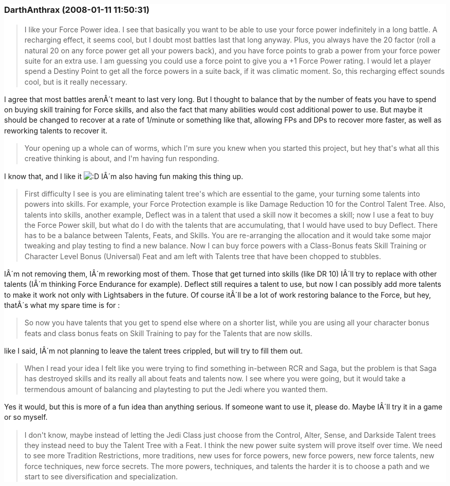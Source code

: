 
### **DarthAnthrax** (2008-01-11 11:50:31)

> I like your Force Power idea. I see that basically you want to be able to use your force power indefinitely in a long battle. A recharging effect, it seems cool, but I doubt most battles last that long anyway. Plus, you always have the 20 factor (roll a natural 20 on any force power get all your powers back), and you have force points to grab a power from your force power suite for an extra use. I am guessing you could use a force point to give you a +1 Force Power rating. I would let a player spend a Destiny Point to get all the force powers in a suite back, if it was climatic moment. So, this recharging effect sounds cool, but is it really necessary.

I agree that most battles arenÂ´t meant to last very long. But I thought to balance that by the number of feats you have to spend on buying skill training for Force skills, and also the fact that many abilities would cost additional power to use. But maybe it should be changed to recover at a rate of 1/minute or something like that, allowing FPs and DPs to recover more faster, as well as reworking talents to recover it.
> Your opening up a whole can of worms, which I&#39;m sure you knew when you started this project, but hey that&#39;s what all this creative thinking is about, and I&#39;m having fun responding.

I know that, and I like it ![:D](https://i.ibb.co/MDcFvFDD/icon-e-biggrin.gif) IÂ´m also having fun making this thing up.
> First difficulty I see is you are eliminating talent tree&#39;s which are essential to the game, your turning some talents into powers into skills. For example, your Force Protection example is like Damage Reduction 10 for the Control Talent Tree. Also, talents into skills, another example, Deflect was in a talent that used a skill now it becomes a skill; now I use a feat to buy the Force Power skill, but what do I do with the talents that are accumulating, that I would have used to buy Deflect. There has to be a balance between Talents, Feats, and Skills. You are re-arranging the allocation and it would take some major tweaking and play testing to find a new balance. Now I can buy force powers with a Class-Bonus feats Skill Training or Character Level Bonus (Universal) Feat and am left with Talents tree that have been chopped to stubbles.

IÂ´m not removing them, IÂ´m reworking most of them. Those that get turned into skills (like DR 10) IÂ´ll try to replace with other talents (IÂ´m thinking Force Endurance for example). Deflect still requires a talent to use, but now I can possibly add more talents to make it work not only with Lightsabers in the future. Of course itÂ´ll be a lot of work restoring balance to the Force, but hey, thatÂ´s what my spare time is for :
> So now you have talents that you get to spend else where on a shorter list, while you are using all your character bonus feats and class bonus feats on Skill Training to pay for the Talents that are now skills.

like I said, IÂ´m not planning to leave the talent trees crippled, but will try to fill them out.
> When I read your idea I felt like you were trying to find something in-between RCR and Saga, but the problem is that Saga has destroyed skills and its really all about feats and talents now. I see where you were going, but it would take a termendous amount of balancing and playtesting to put the Jedi where you wanted them.

Yes it would, but this is more of a fun idea than anything serious. If someone want to use it, please do. Maybe IÂ´ll try it in a game or so myself.
> I don&#39;t know, maybe instead of letting the Jedi Class just choose from the Control, Alter, Sense, and Darkside Talent trees they instead need to buy the Talent Tree with a Feat. I think the new power suite system will prove itself over time. We need to see more Tradition Restrictions, more traditions, new uses for force powers, new force powers, new force talents, new force techniques, new force secrets. The more powers, techniques, and talents the harder it is to choose a path and we start to see diversification and specialization.
